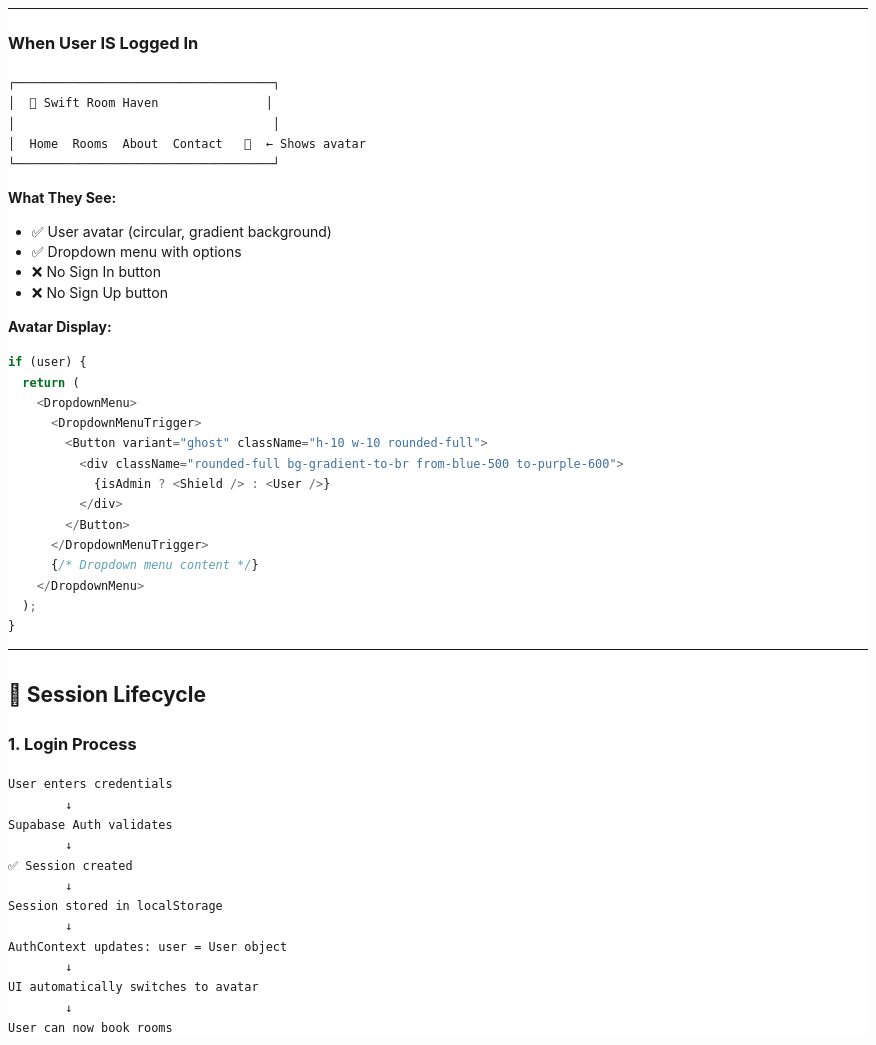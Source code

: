 
---

### When User IS Logged In

```
┌────────────────────────────────────┐
│  🏨 Swift Room Haven               │
│                                    │
│  Home  Rooms  About  Contact   👤  ← Shows avatar
└────────────────────────────────────┘
```

**What They See:**
- ✅ User avatar (circular, gradient background)
- ✅ Dropdown menu with options
- ❌ No Sign In button
- ❌ No Sign Up button

**Avatar Display:**
```typescript
if (user) {
  return (
    <DropdownMenu>
      <DropdownMenuTrigger>
        <Button variant="ghost" className="h-10 w-10 rounded-full">
          <div className="rounded-full bg-gradient-to-br from-blue-500 to-purple-600">
            {isAdmin ? <Shield /> : <User />}
          </div>
        </Button>
      </DropdownMenuTrigger>
      {/* Dropdown menu content */}
    </DropdownMenu>
  );
}
```

---

## 🔄 Session Lifecycle

### 1. Login Process

```
User enters credentials
        ↓
Supabase Auth validates
        ↓
✅ Session created
        ↓
Session stored in localStorage
        ↓
AuthContext updates: user = User object
        ↓
UI automatically switches to avatar
        ↓
User can now book rooms
```
